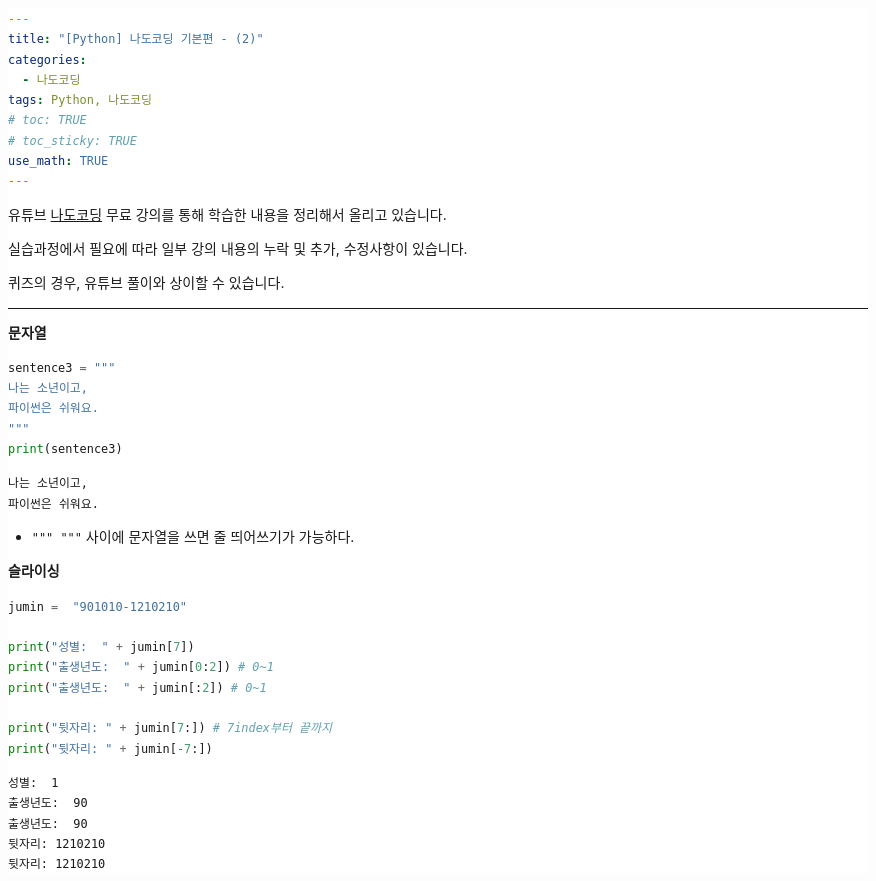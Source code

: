 ```yaml
---
title: "[Python] 나도코딩 기본편 - (2)"
categories: 
  - 나도코딩
tags: Python, 나도코딩
# toc: TRUE
# toc_sticky: TRUE
use_math: TRUE
---
```


유튜브 [나도코딩](https://www.youtube.com/watch?v=kWiCuklohdY) 무료 강의를 통해 학습한 내용을 정리해서 올리고 있습니다.

실습과정에서 필요에 따라 일부 강의 내용의 누락 및 추가, 수정사항이 있습니다.

퀴즈의 경우, 유튜브 풀이와 상이할 수 있습니다.

---


**문자열**


```python
sentence3 = """
나는 소년이고,
파이썬은 쉬워요.
"""
print(sentence3)
```

    
    나는 소년이고,
    파이썬은 쉬워요.
    
    

- `""" """` 사이에 문자열을 쓰면 줄 띄어쓰기가 가능하다.

**슬라이싱**


```python
jumin =  "901010-1210210"

print("성별:  " + jumin[7])
print("출생년도:  " + jumin[0:2]) # 0~1
print("출생년도:  " + jumin[:2]) # 0~1

print("뒷자리: " + jumin[7:]) # 7index부터 끝까지
print("뒷자리: " + jumin[-7:])
```

    성별:  1
    출생년도:  90
    출생년도:  90
    뒷자리: 1210210
    뒷자리: 1210210
    